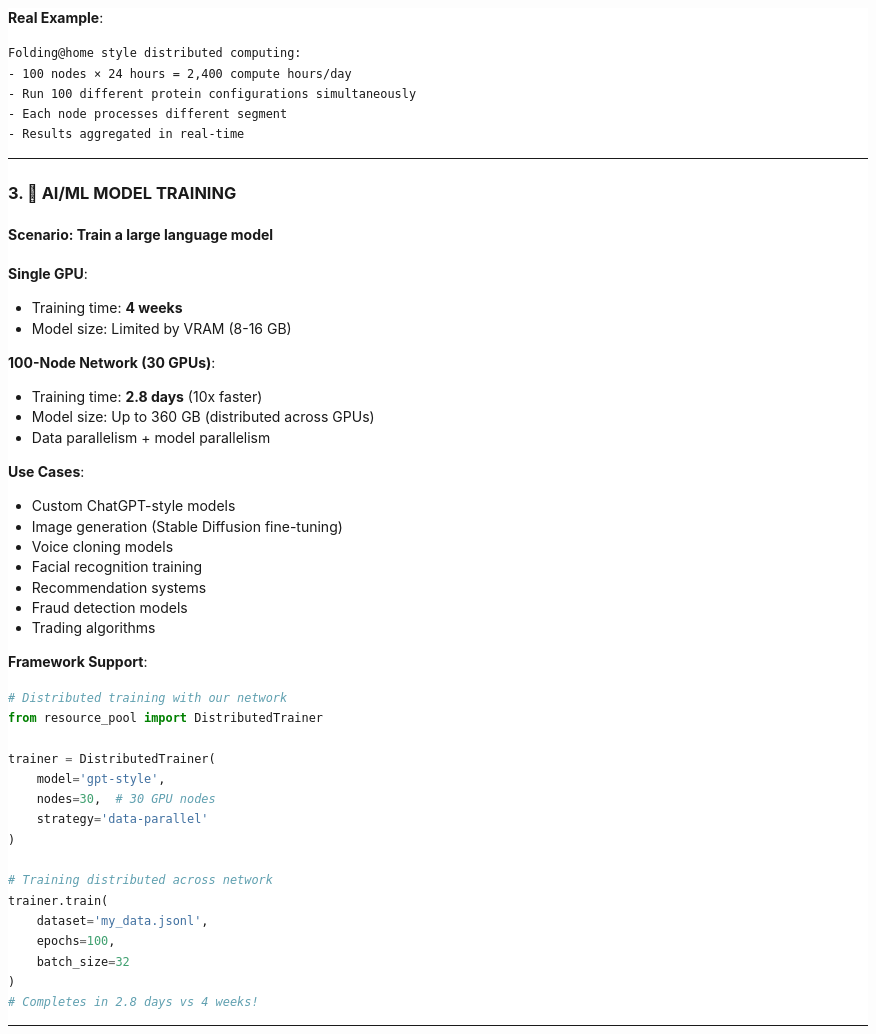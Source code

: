 **Real Example**:
```
Folding@home style distributed computing:
- 100 nodes × 24 hours = 2,400 compute hours/day
- Run 100 different protein configurations simultaneously
- Each node processes different segment
- Results aggregated in real-time
```

---

### **3. 🤖 AI/ML MODEL TRAINING**

#### **Scenario**: Train a large language model

**Single GPU**:
- Training time: **4 weeks**
- Model size: Limited by VRAM (8-16 GB)

**100-Node Network (30 GPUs)**:
- Training time: **2.8 days** (10x faster)
- Model size: Up to 360 GB (distributed across GPUs)
- Data parallelism + model parallelism

**Use Cases**:
- Custom ChatGPT-style models
- Image generation (Stable Diffusion fine-tuning)
- Voice cloning models
- Facial recognition training
- Recommendation systems
- Fraud detection models
- Trading algorithms

**Framework Support**:
```python
# Distributed training with our network
from resource_pool import DistributedTrainer

trainer = DistributedTrainer(
    model='gpt-style',
    nodes=30,  # 30 GPU nodes
    strategy='data-parallel'
)

# Training distributed across network
trainer.train(
    dataset='my_data.jsonl',
    epochs=100,
    batch_size=32
)
# Completes in 2.8 days vs 4 weeks!
```

---
